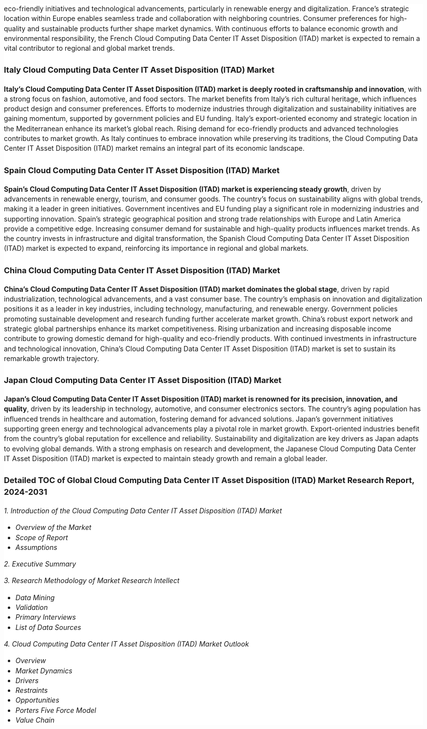eco-friendly initiatives and technological advancements, particularly in renewable energy and digitalization. France&rsquo;s strategic location within Europe enables seamless trade and collaboration with neighboring countries. Consumer preferences for high-quality and sustainable products further shape market dynamics. With continuous efforts to balance economic growth and environmental responsibility, the French Cloud Computing Data Center IT Asset Disposition (ITAD) market is expected to remain a vital contributor to regional and global market trends.</p><h3><strong>Italy Cloud Computing Data Center IT Asset Disposition (ITAD) Market</strong></h3><p><strong>Italy&rsquo;s Cloud Computing Data Center IT Asset Disposition (ITAD) market is deeply rooted in craftsmanship and innovation</strong>, with a strong focus on fashion, automotive, and food sectors. The market benefits from Italy&rsquo;s rich cultural heritage, which influences product design and consumer preferences. Efforts to modernize industries through digitalization and sustainability initiatives are gaining momentum, supported by government policies and EU funding. Italy&rsquo;s export-oriented economy and strategic location in the Mediterranean enhance its market&rsquo;s global reach. Rising demand for eco-friendly products and advanced technologies contributes to market growth. As Italy continues to embrace innovation while preserving its traditions, the Cloud Computing Data Center IT Asset Disposition (ITAD) market remains an integral part of its economic landscape.</p><h3><strong>Spain Cloud Computing Data Center IT Asset Disposition (ITAD) Market</strong></h3><p><strong>Spain&rsquo;s Cloud Computing Data Center IT Asset Disposition (ITAD) market is experiencing steady growth</strong>, driven by advancements in renewable energy, tourism, and consumer goods. The country&rsquo;s focus on sustainability aligns with global trends, making it a leader in green initiatives. Government incentives and EU funding play a significant role in modernizing industries and supporting innovation. Spain&rsquo;s strategic geographical position and strong trade relationships with Europe and Latin America provide a competitive edge. Increasing consumer demand for sustainable and high-quality products influences market trends. As the country invests in infrastructure and digital transformation, the Spanish Cloud Computing Data Center IT Asset Disposition (ITAD) market is expected to expand, reinforcing its importance in regional and global markets.</p><h3><strong>China Cloud Computing Data Center IT Asset Disposition (ITAD) Market</strong></h3><p><strong>China&rsquo;s Cloud Computing Data Center IT Asset Disposition (ITAD) market dominates the global stage</strong>, driven by rapid industrialization, technological advancements, and a vast consumer base. The country&rsquo;s emphasis on innovation and digitalization positions it as a leader in key industries, including technology, manufacturing, and renewable energy. Government policies promoting sustainable development and research funding further accelerate market growth. China&rsquo;s robust export network and strategic global partnerships enhance its market competitiveness. Rising urbanization and increasing disposable income contribute to growing domestic demand for high-quality and eco-friendly products. With continued investments in infrastructure and technological innovation, China&rsquo;s Cloud Computing Data Center IT Asset Disposition (ITAD) market is set to sustain its remarkable growth trajectory.</p><h3><strong>Japan Cloud Computing Data Center IT Asset Disposition (ITAD) Market</strong></h3><p><strong>Japan&rsquo;s Cloud Computing Data Center IT Asset Disposition (ITAD) market is renowned for its precision, innovation, and quality</strong>, driven by its leadership in technology, automotive, and consumer electronics sectors. The country&rsquo;s aging population has influenced trends in healthcare and automation, fostering demand for advanced solutions. Japan&rsquo;s government initiatives supporting green energy and technological advancements play a pivotal role in market growth. Export-oriented industries benefit from the country&rsquo;s global reputation for excellence and reliability. Sustainability and digitalization are key drivers as Japan adapts to evolving global demands. With a strong emphasis on research and development, the Japanese Cloud Computing Data Center IT Asset Disposition (ITAD) market is expected to maintain steady growth and remain a global leader.</p><h3><span class="">Detailed TOC of Global Cloud Computing Data Center IT Asset Disposition (ITAD) Market Research Report, 2024-2031</span></h3><p><em><span class="font-[700]">1. Introduction of the Cloud Computing Data Center IT Asset Disposition (ITAD) Market</span></em></p><ul><li><em><span class="">Overview of the Market</span></em></li><li><em><span class="">Scope of Report</span></em></li><li><em><span class="">Assumptions</span></em></li></ul><p><em><span class="font-[700]">2. Executive Summary</span></em></p><p><em><span class="font-[700]">3. Research Methodology of Market Research Intellect</span></em></p><ul><li><em><span class="">Data Mining</span></em></li><li><em><span class="">Validation</span></em></li><li><em><span class="">Primary Interviews</span></em></li><li><em><span class="">List of Data Sources</span></em></li></ul><p><em><span class="font-[700]">4. Cloud Computing Data Center IT Asset Disposition (ITAD) Market Outlook</span></em></p><ul><li><em><span class="">Overview</span></em></li><li><em><span class="">Market Dynamics</span></em></li><li><em><span class="">Drivers</span></em></li><li><em><span class="">Restraints</span></em></li><li><em><span class="">Opportunities</span></em></li><li><em><span class="">Porters Five Force Model</span></em></li><li><em><span class="">Value Chain